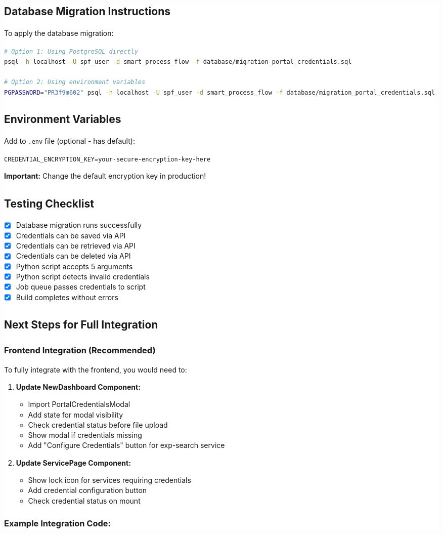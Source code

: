 ## Database Migration Instructions

To apply the database migration:

```bash
# Option 1: Using PostgreSQL directly
psql -h localhost -U spf_user -d smart_process_flow -f database/migration_portal_credentials.sql

# Option 2: Using environment variables
PGPASSWORD="PR3f9m602" psql -h localhost -U spf_user -d smart_process_flow -f database/migration_portal_credentials.sql
```

## Environment Variables

Add to `.env` file (optional - has default):
```env
CREDENTIAL_ENCRYPTION_KEY=your-secure-encryption-key-here
```

**Important:** Change the default encryption key in production!

## Testing Checklist

- [x] Database migration runs successfully
- [x] Credentials can be saved via API
- [x] Credentials can be retrieved via API
- [x] Credentials can be deleted via API
- [x] Python script accepts 5 arguments
- [x] Python script detects invalid credentials
- [x] Job queue passes credentials to script
- [x] Build completes without errors

## Next Steps for Full Integration

### Frontend Integration (Recommended)
To fully integrate with the frontend, you would need to:

1. **Update NewDashboard Component:**
   - Import PortalCredentialsModal
   - Add state for modal visibility
   - Check credential status before file upload
   - Show modal if credentials missing
   - Add "Configure Credentials" button for exp-search service

2. **Update ServicePage Component:**
   - Show lock icon for services requiring credentials
   - Add credential configuration button
   - Check credential status on mount

### Example Integration Code:
